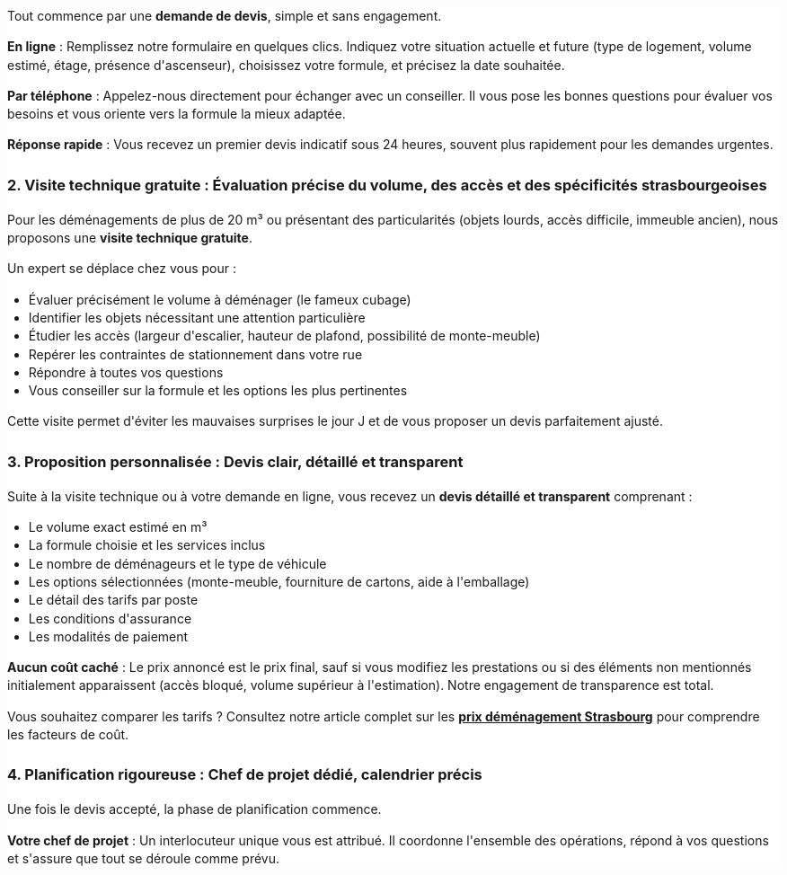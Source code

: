 Tout commence par une **demande de devis**, simple et sans engagement.

**En ligne** : Remplissez notre formulaire en quelques clics. Indiquez votre situation actuelle et future (type de logement, volume estimé, étage, présence d'ascenseur), choisissez votre formule, et précisez la date souhaitée.

**Par téléphone** : Appelez-nous directement pour échanger avec un conseiller. Il vous pose les bonnes questions pour évaluer vos besoins et vous oriente vers la formule la mieux adaptée.

**Réponse rapide** : Vous recevez un premier devis indicatif sous 24 heures, souvent plus rapidement pour les demandes urgentes.

### 2. Visite technique gratuite : Évaluation précise du volume, des accès et des spécificités strasbourgeoises

Pour les déménagements de plus de 20 m³ ou présentant des particularités (objets lourds, accès difficile, immeuble ancien), nous proposons une **visite technique gratuite**.

Un expert se déplace chez vous pour :
- Évaluer précisément le volume à déménager (le fameux cubage)
- Identifier les objets nécessitant une attention particulière
- Étudier les accès (largeur d'escalier, hauteur de plafond, possibilité de monte-meuble)
- Repérer les contraintes de stationnement dans votre rue
- Répondre à toutes vos questions
- Vous conseiller sur la formule et les options les plus pertinentes

Cette visite permet d'éviter les mauvaises surprises le jour J et de vous proposer un devis parfaitement ajusté.

### 3. Proposition personnalisée : Devis clair, détaillé et transparent

Suite à la visite technique ou à votre demande en ligne, vous recevez un **devis détaillé et transparent** comprenant :

- Le volume exact estimé en m³
- La formule choisie et les services inclus
- Le nombre de déménageurs et le type de véhicule
- Les options sélectionnées (monte-meuble, fourniture de cartons, aide à l'emballage)
- Le détail des tarifs par poste
- Les conditions d'assurance
- Les modalités de paiement

**Aucun coût caché** : Le prix annoncé est le prix final, sauf si vous modifiez les prestations ou si des éléments non mentionnés initialement apparaissent (accès bloqué, volume supérieur à l'estimation). Notre engagement de transparence est total.

Vous souhaitez comparer les tarifs ? Consultez notre article complet sur les **[prix déménagement Strasbourg](#)** pour comprendre les facteurs de coût.

### 4. Planification rigoureuse : Chef de projet dédié, calendrier précis

Une fois le devis accepté, la phase de planification commence.

**Votre chef de projet** : Un interlocuteur unique vous est attribué. Il coordonne l'ensemble des opérations, répond à vos questions et s'assure que tout se déroule comme prévu.
